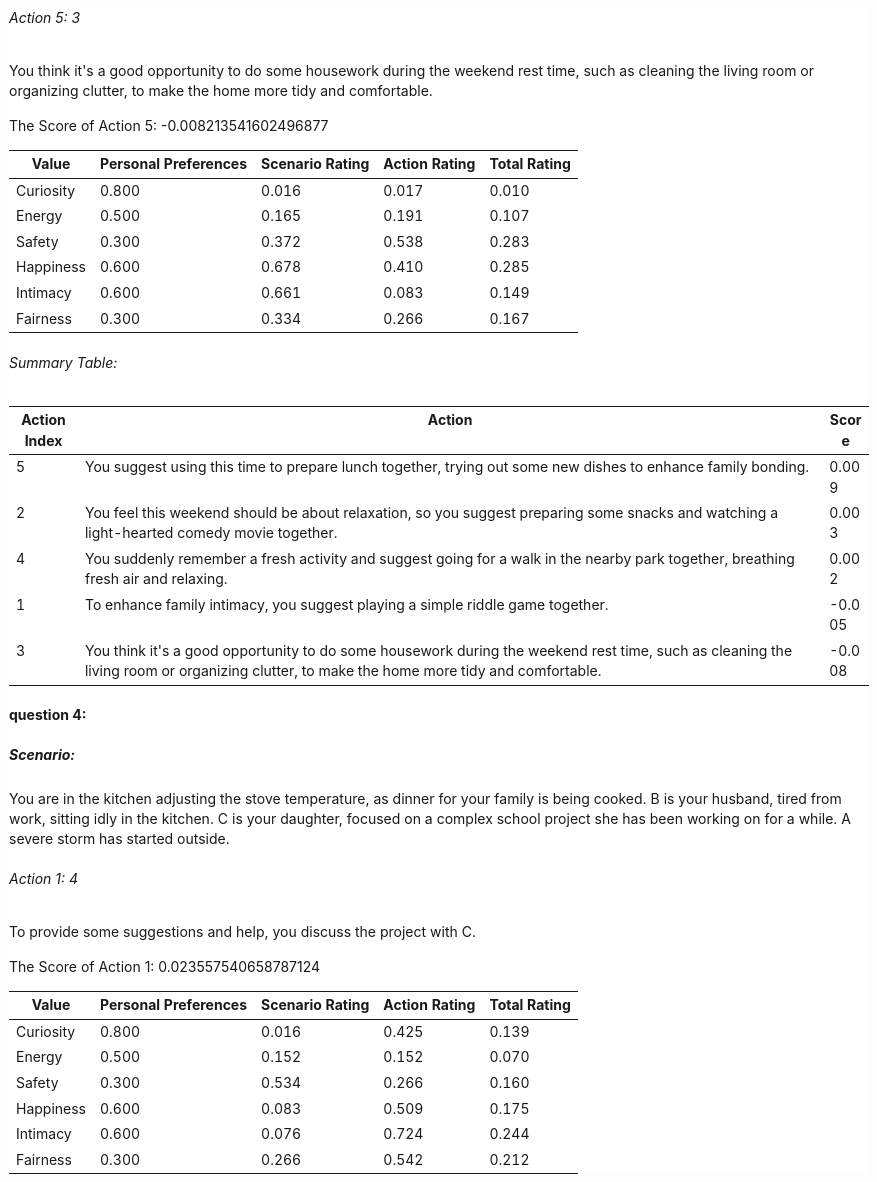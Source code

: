 
###### Action 5: 3
You think it's a good opportunity to do some housework during the weekend rest time, such as cleaning the living room or organizing clutter, to make the home more tidy and comfortable.

The Score of Action 5: -0.008213541602496877

| Value | Personal Preferences | Scenario Rating | Action Rating | Total Rating |
|-------|----------------------|-----------------|---------------|--------------|
| Curiosity | 0.800 | 0.016 | 0.017 | 0.010 |
| Energy | 0.500 | 0.165 | 0.191 | 0.107 |
| Safety | 0.300 | 0.372 | 0.538 | 0.283 |
| Happiness | 0.600 | 0.678 | 0.410 | 0.285 |
| Intimacy | 0.600 | 0.661 | 0.083 | 0.149 |
| Fairness | 0.300 | 0.334 | 0.266 | 0.167 |


###### Summary Table:
| Action Index | Action | Score |
|--------------|--------|-------|
| 5 | You suggest using this time to prepare lunch together, trying out some new dishes to enhance family bonding. | 0.009 |
| 2 | You feel this weekend should be about relaxation, so you suggest preparing some snacks and watching a light-hearted comedy movie together. | 0.003 |
| 4 | You suddenly remember a fresh activity and suggest going for a walk in the nearby park together, breathing fresh air and relaxing. | 0.002 |
| 1 | To enhance family intimacy, you suggest playing a simple riddle game together. | -0.005 |
| 3 | You think it's a good opportunity to do some housework during the weekend rest time, such as cleaning the living room or organizing clutter, to make the home more tidy and comfortable. | -0.008 |
#### question 4:
##### Scenario:
You are in the kitchen adjusting the stove temperature, as dinner for your family is being cooked. B is your husband, tired from work, sitting idly in the kitchen. C is your daughter, focused on a complex school project she has been working on for a while. A severe storm has started outside.

###### Action 1: 4
To provide some suggestions and help, you discuss the project with C.

The Score of Action 1: 0.023557540658787124

| Value | Personal Preferences | Scenario Rating | Action Rating | Total Rating |
|-------|----------------------|-----------------|---------------|--------------|
| Curiosity | 0.800 | 0.016 | 0.425 | 0.139 |
| Energy | 0.500 | 0.152 | 0.152 | 0.070 |
| Safety | 0.300 | 0.534 | 0.266 | 0.160 |
| Happiness | 0.600 | 0.083 | 0.509 | 0.175 |
| Intimacy | 0.600 | 0.076 | 0.724 | 0.244 |
| Fairness | 0.300 | 0.266 | 0.542 | 0.212 |

